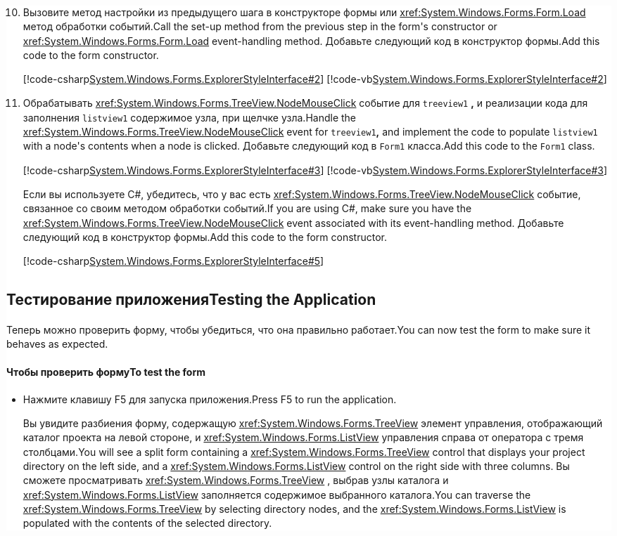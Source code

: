 10. <span data-ttu-id="640f1-133">Вызовите метод настройки из предыдущего шага в конструкторе формы или <xref:System.Windows.Forms.Form.Load> метод обработки событий.</span><span class="sxs-lookup"><span data-stu-id="640f1-133">Call the set-up method from the previous step in the form's constructor or <xref:System.Windows.Forms.Form.Load> event-handling method.</span></span> <span data-ttu-id="640f1-134">Добавьте следующий код в конструктор формы.</span><span class="sxs-lookup"><span data-stu-id="640f1-134">Add this code to the form constructor.</span></span>

     [!code-csharp[System.Windows.Forms.ExplorerStyleInterface#2](~/samples/snippets/csharp/VS_Snippets_Winforms/System.Windows.Forms.ExplorerStyleInterface/CS/Form1.cs#2)]
     [!code-vb[System.Windows.Forms.ExplorerStyleInterface#2](~/samples/snippets/visualbasic/VS_Snippets_Winforms/System.Windows.Forms.ExplorerStyleInterface/VB/Form1.vb#2)]

11. <span data-ttu-id="640f1-135">Обрабатывать <xref:System.Windows.Forms.TreeView.NodeMouseClick> событие для `treeview1` **,** и реализации кода для заполнения `listview1` содержимое узла, при щелчке узла.</span><span class="sxs-lookup"><span data-stu-id="640f1-135">Handle the <xref:System.Windows.Forms.TreeView.NodeMouseClick> event for `treeview1`**,** and implement the code to populate `listview1` with a node's contents when a node is clicked.</span></span> <span data-ttu-id="640f1-136">Добавьте следующий код в `Form1` класса.</span><span class="sxs-lookup"><span data-stu-id="640f1-136">Add this code to the `Form1` class.</span></span>

     [!code-csharp[System.Windows.Forms.ExplorerStyleInterface#3](~/samples/snippets/csharp/VS_Snippets_Winforms/System.Windows.Forms.ExplorerStyleInterface/CS/Form1.cs#3)]
     [!code-vb[System.Windows.Forms.ExplorerStyleInterface#3](~/samples/snippets/visualbasic/VS_Snippets_Winforms/System.Windows.Forms.ExplorerStyleInterface/VB/Form1.vb#3)]

     <span data-ttu-id="640f1-137">Если вы используете C#, убедитесь, что у вас есть <xref:System.Windows.Forms.TreeView.NodeMouseClick> событие, связанное со своим методом обработки событий.</span><span class="sxs-lookup"><span data-stu-id="640f1-137">If you are using C#, make sure you have the <xref:System.Windows.Forms.TreeView.NodeMouseClick> event associated with its event-handling method.</span></span> <span data-ttu-id="640f1-138">Добавьте следующий код в конструктор формы.</span><span class="sxs-lookup"><span data-stu-id="640f1-138">Add this code to the form constructor.</span></span>

     [!code-csharp[System.Windows.Forms.ExplorerStyleInterface#5](~/samples/snippets/csharp/VS_Snippets_Winforms/System.Windows.Forms.ExplorerStyleInterface/CS/Form1.cs#5)]

## <a name="testing-the-application"></a><span data-ttu-id="640f1-139">Тестирование приложения</span><span class="sxs-lookup"><span data-stu-id="640f1-139">Testing the Application</span></span>

<span data-ttu-id="640f1-140">Теперь можно проверить форму, чтобы убедиться, что она правильно работает.</span><span class="sxs-lookup"><span data-stu-id="640f1-140">You can now test the form to make sure it behaves as expected.</span></span>

#### <a name="to-test-the-form"></a><span data-ttu-id="640f1-141">Чтобы проверить форму</span><span class="sxs-lookup"><span data-stu-id="640f1-141">To test the form</span></span>

- <span data-ttu-id="640f1-142">Нажмите клавишу F5 для запуска приложения.</span><span class="sxs-lookup"><span data-stu-id="640f1-142">Press F5 to run the application.</span></span>

     <span data-ttu-id="640f1-143">Вы увидите разбиения форму, содержащую <xref:System.Windows.Forms.TreeView> элемент управления, отображающий каталог проекта на левой стороне, и <xref:System.Windows.Forms.ListView> управления справа от оператора с тремя столбцами.</span><span class="sxs-lookup"><span data-stu-id="640f1-143">You will see a split form containing a <xref:System.Windows.Forms.TreeView> control that displays your project directory on the left side, and a <xref:System.Windows.Forms.ListView> control on the right side with three columns.</span></span> <span data-ttu-id="640f1-144">Вы сможете просматривать <xref:System.Windows.Forms.TreeView> , выбрав узлы каталога и <xref:System.Windows.Forms.ListView> заполняется содержимое выбранного каталога.</span><span class="sxs-lookup"><span data-stu-id="640f1-144">You can traverse the <xref:System.Windows.Forms.TreeView> by selecting directory nodes, and the <xref:System.Windows.Forms.ListView> is populated with the contents of the selected directory.</span></span>

